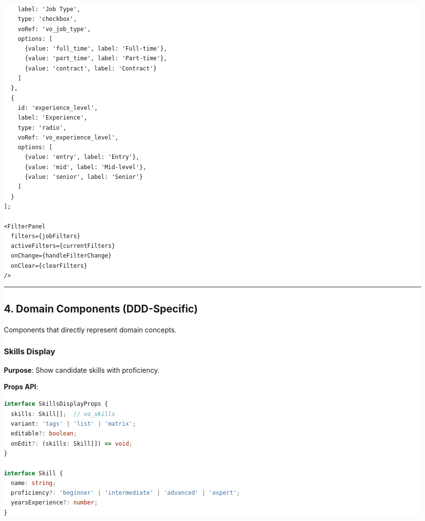 ```tsx
    label: 'Job Type',
    type: 'checkbox',
    voRef: 'vo_job_type',
    options: [
      {value: 'full_time', label: 'Full-time'},
      {value: 'part_time', label: 'Part-time'},
      {value: 'contract', label: 'Contract'}
    ]
  },
  {
    id: 'experience_level',
    label: 'Experience',
    type: 'radio',
    voRef: 'vo_experience_level',
    options: [
      {value: 'entry', label: 'Entry'},
      {value: 'mid', label: 'Mid-level'},
      {value: 'senior', label: 'Senior'}
    ]
  }
];

<FilterPanel
  filters={jobFilters}
  activeFilters={currentFilters}
  onChange={handleFilterChange}
  onClear={clearFilters}
/>
```

---

## 4. Domain Components (DDD-Specific)

Components that directly represent domain concepts.

### Skills Display

**Purpose**: Show candidate skills with proficiency.

**Props API**:
```typescript
interface SkillsDisplayProps {
  skills: Skill[];  // vo_skills
  variant: 'tags' | 'list' | 'matrix';
  editable?: boolean;
  onEdit?: (skills: Skill[]) => void;
}

interface Skill {
  name: string;
  proficiency?: 'beginner' | 'intermediate' | 'advanced' | 'expert';
  yearsExperience?: number;
}
```
